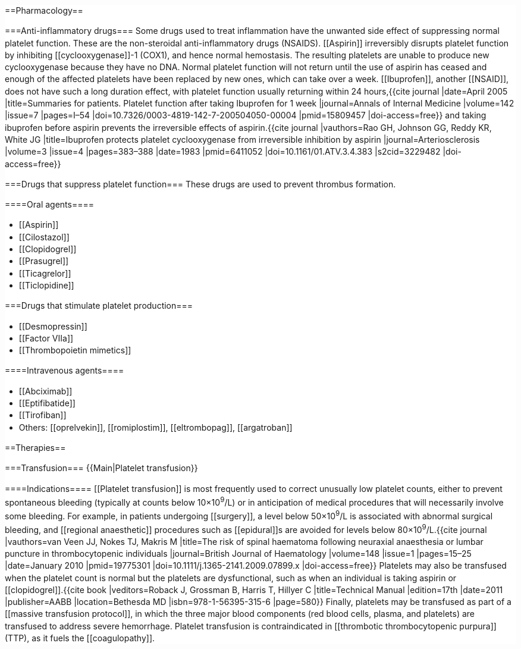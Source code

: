 ==Pharmacology==

===Anti-inflammatory drugs===
Some drugs used to treat inflammation have the unwanted side effect of suppressing normal platelet function. These are the non-steroidal anti-inflammatory drugs (NSAIDS). [[Aspirin]] irreversibly disrupts platelet function by inhibiting [[cyclooxygenase]]-1 (COX1), and hence normal hemostasis. The resulting platelets are unable to produce new cyclooxygenase because they have no DNA. Normal platelet function will not return until the use of aspirin has ceased and enough of the affected platelets have been replaced by new ones, which can take over a week. [[Ibuprofen]], another [[NSAID]], does not have such a long duration effect, with platelet function usually returning within 24 hours,<ref>{{cite journal |date=April 2005 |title=Summaries for patients. Platelet function after taking Ibuprofen for 1 week |journal=Annals of Internal Medicine |volume=142 |issue=7 |pages=I–54 |doi=10.7326/0003-4819-142-7-200504050-00004 |pmid=15809457 |doi-access=free}}</ref> and taking ibuprofen before aspirin prevents the irreversible effects of aspirin.<ref name="pmid6411052">{{cite journal |vauthors=Rao GH, Johnson GG, Reddy KR, White JG |title=Ibuprofen protects platelet cyclooxygenase from irreversible inhibition by aspirin |journal=Arteriosclerosis |volume=3 |issue=4 |pages=383–388 |date=1983 |pmid=6411052 |doi=10.1161/01.ATV.3.4.383 |s2cid=3229482 |doi-access=free}}</ref>

===Drugs that suppress platelet function===
These drugs are used to prevent thrombus formation.

====Oral agents====
* [[Aspirin]]
* [[Cilostazol]]
* [[Clopidogrel]]
* [[Prasugrel]]
* [[Ticagrelor]]
* [[Ticlopidine]]

===Drugs that stimulate platelet production===
* [[Desmopressin]]
* [[Factor VIIa]]
* [[Thrombopoietin mimetics]]

====Intravenous agents====
* [[Abciximab]]
* [[Eptifibatide]]
* [[Tirofiban]]
* Others: [[oprelvekin]], [[romiplostim]], [[eltrombopag]], [[argatroban]]

==Therapies==

===Transfusion===
{{Main|Platelet transfusion}}

====Indications====
[[Platelet transfusion]] is most frequently used to correct unusually low platelet counts, either to prevent spontaneous bleeding (typically at counts below 10×10<sup>9</sup>/L) or in anticipation of medical procedures that will necessarily involve some bleeding. For example, in patients undergoing [[surgery]], a level below 50×10<sup>9</sup>/L is associated with abnormal surgical bleeding, and [[regional anaesthetic]] procedures such as [[epidural]]s are avoided for levels below 80×10<sup>9</sup>/L.<ref name="pmid19775301">{{cite journal |vauthors=van Veen JJ, Nokes TJ, Makris M |title=The risk of spinal haematoma following neuraxial anaesthesia or lumbar puncture in thrombocytopenic individuals |journal=British Journal of Haematology |volume=148 |issue=1 |pages=15–25 |date=January 2010 |pmid=19775301 |doi=10.1111/j.1365-2141.2009.07899.x |doi-access=free}}</ref> Platelets may also be transfused when the platelet count is normal but the platelets are dysfunctional, such as when an individual is taking aspirin or [[clopidogrel]].<ref>{{cite book |veditors=Roback J, Grossman B, Harris T, Hillyer C |title=Technical Manual |edition=17th |date=2011 |publisher=AABB |location=Bethesda MD |isbn=978-1-56395-315-6 |page=580}}</ref> Finally, platelets may be transfused as part of a [[massive transfusion protocol]], in which the three major blood components (red blood cells, plasma, and platelets) are transfused to address severe hemorrhage. Platelet transfusion is contraindicated in [[thrombotic thrombocytopenic purpura]] (TTP), as it fuels the [[coagulopathy]].
